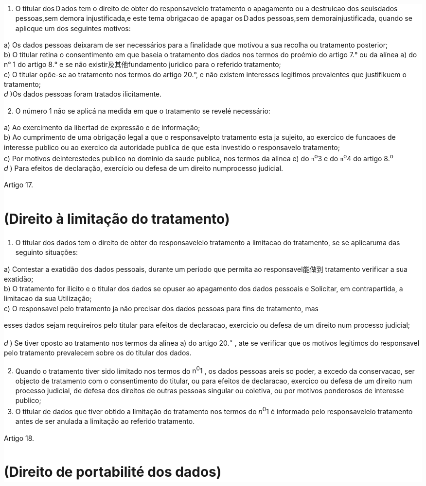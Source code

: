 1. O titular dosＤados tem o direito de obter do responsavelelo tratamento o apagamento ou a destruicao dos seuisdados pessoas,sem demora injustificada,e este tema obrigacao de apagar osＤados pessoas,sem demorainjustificada, quando se aplicque um dos seguintes motivos:

a) Os dados pessoas deixaram de ser necessários para a finalidade que motivou a sua recolha ou tratamento posterior;  
b) O titular retina o consentimento em que baseia o tratamento dos dados nos termos do proémio do artigo 7.° ou da alínea a) do n° 1 do artigo 8.° e se não existir及其他fundamento juridico para o referido tratamento;  
c) O titular opõe-se ao tratamento nos termos do artigo 20.°, e não existem interesses legitimos prevalentes que justifikuem o tratamento;  
$d$  )Os dados pessoas foram tratados ilicitamente.

2. O número 1 não se aplicá na medida em que o tratamento se revelé necessário:

a) Ao exercimento da libertad de expressão e de informação;  
b) Ao cumprimento de uma obrigação legal a que o responsavelpto tratamento esta ja sujeito, ao exercico de funcaoes de interesse publico ou ao exercico da autoridade publica de que esta investido o responsavelo tratamento;  
c) Por motivos deinterestedes publico no dominio da saude publica, nos termos da alinea e) do  $\mathfrak{n}^{\mathrm{o}}3$  e do  $\mathfrak{n}^{\mathrm{o}}4$  do artigo  $8.^{\mathrm{o}}$  
$d$  ) Para efeitos de declaração, exercício ou defesa de um direito numprocesso judicial.

Artigo 17.

# (Direito à limitação do tratamento)

1. O titular dos dados tem o direito de obter do responsavelelo tratamento a limitacao do tratamento, se se aplicaruma das seguinto situações:

a) Contestar a exatidão dos dados pessoais, durante um período que permita ao responsavel能做到 tratamento verificar a sua exatidão;  
b) O tratamento for ilicito e o titular dos dados se opuser ao apagamento dos dados pessoais e Solicitar, em contrapartida, a limitacao da sua Utilização;  
c) O responsavel pelo tratamento ja não precisar dos dados pessoas para fins de tratamento, mas

esses dados sejam requireiros pelo titular para efeitos de declaracao, exercicio ou defesa de um direito num processo judicial;

$d$  ) Se tiver oposto ao tratamento nos termos da alinea a) do artigo  $20.^{\circ}$ , ate se verificar que os motivos legitimos do responsavel pelo tratamento prevalecem sobre os do titular dos dados.

2. Quando o tratamento tiver sido limitado nos termos do  $\mathrm{n}^0 1$ , os dados pessoas areis so poder, a excedo da conservacao, ser objecto de tratamento com o consentimento do titular, ou para efeitos de declaracao, exercico ou defesa de um direito num processo judicial, de defesa dos direitos de outras pessoas singular ou coletiva, ou por motivos ponderosos de interesse publico;  
3. O titular de dados que tiver obtido a limitação do tratamento nos termos do  $n^0 1$  é informado pelo responsavelelo tratamento antes de ser anulada a limitação ao referido tratamento.

Artigo 18.

# (Direito de portabilité dos dados)
